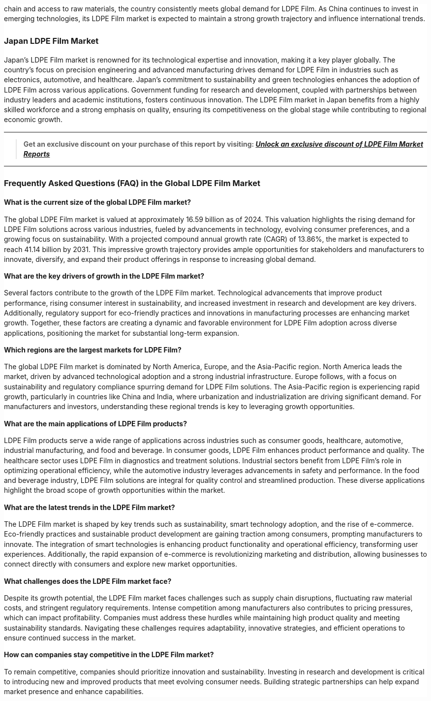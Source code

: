 chain and access to raw materials, the country consistently meets global demand for LDPE Film. As China continues to invest in emerging technologies, its LDPE Film market is expected to maintain a strong growth trajectory and influence international trends.</p><h3>Japan LDPE Film Market</h3><p>Japan&rsquo;s LDPE Film market is renowned for its technological expertise and innovation, making it a key player globally. The country&rsquo;s focus on precision engineering and advanced manufacturing drives demand for LDPE Film in industries such as electronics, automotive, and healthcare. Japan&rsquo;s commitment to sustainability and green technologies enhances the adoption of LDPE Film across various applications. Government funding for research and development, coupled with partnerships between industry leaders and academic institutions, fosters continuous innovation. The LDPE Film market in Japan benefits from a highly skilled workforce and a strong emphasis on quality, ensuring its competitiveness on the global stage while contributing to regional economic growth.</p><hr /><blockquote><p><strong>Get an exclusive discount on your purchase of this report by visiting: <em><a href="://marketresearchpulse.com/ask-for-discount/147651?utm_source=Github&amp;utm_medium=022">Unlock an exclusive discount of LDPE Film Market Reports</a></em>&nbsp;</strong></p></blockquote><hr /><h3>Frequently Asked Questions (FAQ) in the Global LDPE Film Market</h3><p><strong>What is the current size of the global LDPE Film market?</strong></p><p>The global LDPE Film market is valued at approximately 16.59 billion as of 2024. This valuation highlights the rising demand for LDPE Film solutions across various industries, fueled by advancements in technology, evolving consumer preferences, and a growing focus on sustainability. With a projected compound annual growth rate (CAGR) of 13.86%, the market is expected to reach 41.14 billion by 2031. This impressive growth trajectory provides ample opportunities for stakeholders and manufacturers to innovate, diversify, and expand their product offerings in response to increasing global demand.</p><p><strong>What are the key drivers of growth in the LDPE Film market?</strong></p><p>Several factors contribute to the growth of the LDPE Film market. Technological advancements that improve product performance, rising consumer interest in sustainability, and increased investment in research and development are key drivers. Additionally, regulatory support for eco-friendly practices and innovations in manufacturing processes are enhancing market growth. Together, these factors are creating a dynamic and favorable environment for LDPE Film adoption across diverse applications, positioning the market for substantial long-term expansion.</p><p><strong>Which regions are the largest markets for LDPE Film?</strong></p><p>The global LDPE Film market is dominated by North America, Europe, and the Asia-Pacific region. North America leads the market, driven by advanced technological adoption and a strong industrial infrastructure. Europe follows, with a focus on sustainability and regulatory compliance spurring demand for LDPE Film solutions. The Asia-Pacific region is experiencing rapid growth, particularly in countries like China and India, where urbanization and industrialization are driving significant demand. For manufacturers and investors, understanding these regional trends is key to leveraging growth opportunities.</p><p><strong>What are the main applications of LDPE Film products?</strong></p><p>LDPE Film products serve a wide range of applications across industries such as consumer goods, healthcare, automotive, industrial manufacturing, and food and beverage. In consumer goods, LDPE Film enhances product performance and quality. The healthcare sector uses LDPE Film in diagnostics and treatment solutions. Industrial sectors benefit from LDPE Film&rsquo;s role in optimizing operational efficiency, while the automotive industry leverages advancements in safety and performance. In the food and beverage industry, LDPE Film solutions are integral for quality control and streamlined production. These diverse applications highlight the broad scope of growth opportunities within the market.</p><p><strong>What are the latest trends in the LDPE Film market?</strong></p><p>The LDPE Film market is shaped by key trends such as sustainability, smart technology adoption, and the rise of e-commerce. Eco-friendly practices and sustainable product development are gaining traction among consumers, prompting manufacturers to innovate. The integration of smart technologies is enhancing product functionality and operational efficiency, transforming user experiences. Additionally, the rapid expansion of e-commerce is revolutionizing marketing and distribution, allowing businesses to connect directly with consumers and explore new market opportunities.</p><p><strong>What challenges does the LDPE Film market face?</strong></p><p>Despite its growth potential, the LDPE Film market faces challenges such as supply chain disruptions, fluctuating raw material costs, and stringent regulatory requirements. Intense competition among manufacturers also contributes to pricing pressures, which can impact profitability. Companies must address these hurdles while maintaining high product quality and meeting sustainability standards. Navigating these challenges requires adaptability, innovative strategies, and efficient operations to ensure continued success in the market.</p><p><strong>How can companies stay competitive in the LDPE Film market?</strong></p><p>To remain competitive, companies should prioritize innovation and sustainability. Investing in research and development is critical to introducing new and improved products that meet evolving consumer needs. Building strategic partnerships can help expand market presence and enhance capabilities.